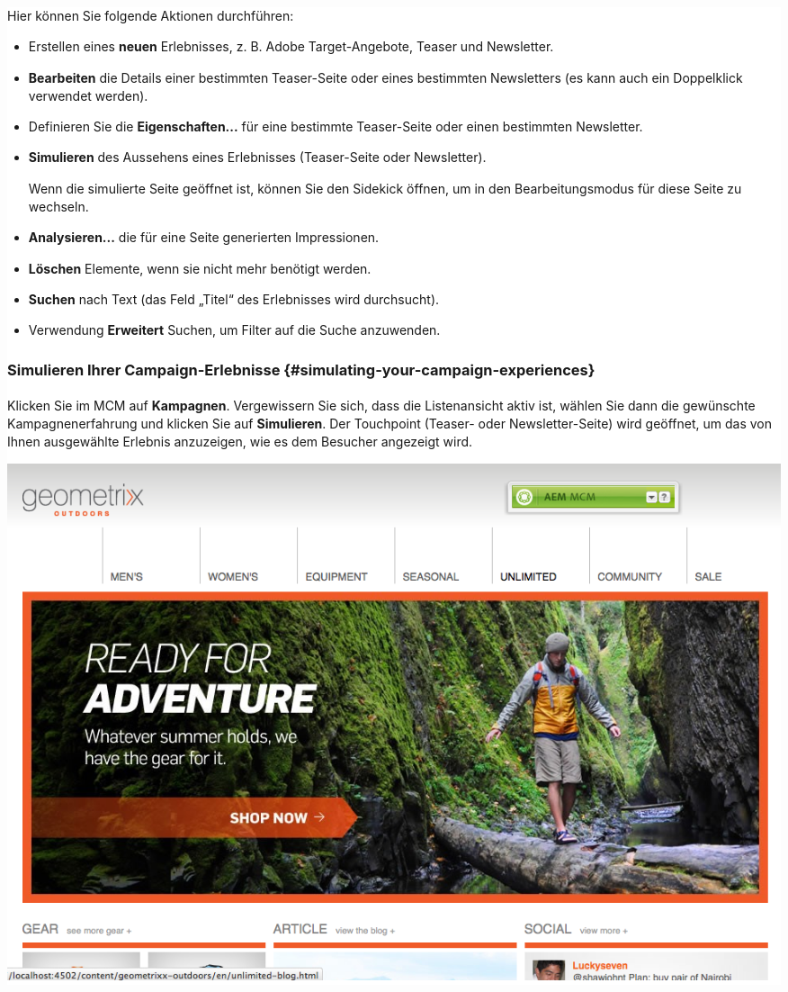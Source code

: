    Hier können Sie folgende Aktionen durchführen:

   * Erstellen eines **neuen** Erlebnisses, z. B. Adobe Target-Angebote, Teaser und Newsletter.
   * **Bearbeiten** die Details einer bestimmten Teaser-Seite oder eines bestimmten Newsletters (es kann auch ein Doppelklick verwendet werden).
   * Definieren Sie die **Eigenschaften...** für eine bestimmte Teaser-Seite oder einen bestimmten Newsletter.
   * **Simulieren** des Aussehens eines Erlebnisses (Teaser-Seite oder Newsletter).

      Wenn die simulierte Seite geöffnet ist, können Sie den Sidekick öffnen, um in den Bearbeitungsmodus für diese Seite zu wechseln.

   * **Analysieren...** die für eine Seite generierten Impressionen.
   * **Löschen** Elemente, wenn sie nicht mehr benötigt werden.
   * **Suchen** nach Text (das Feld „Titel“ des Erlebnisses wird durchsucht).
   * Verwendung **Erweitert** Suchen, um Filter auf die Suche anzuwenden.

### Simulieren Ihrer Campaign-Erlebnisse {#simulating-your-campaign-experiences}

Klicken Sie im MCM auf **Kampagnen**. Vergewissern Sie sich, dass die Listenansicht aktiv ist, wählen Sie dann die gewünschte Kampagnenerfahrung und klicken Sie auf **Simulieren**. Der Touchpoint (Teaser- oder Newsletter-Seite) wird geöffnet, um das von Ihnen ausgewählte Erlebnis anzuzeigen, wie es dem Besucher angezeigt wird.

![mcm_simateexperience](assets/mcm_simulateexperience.png)
